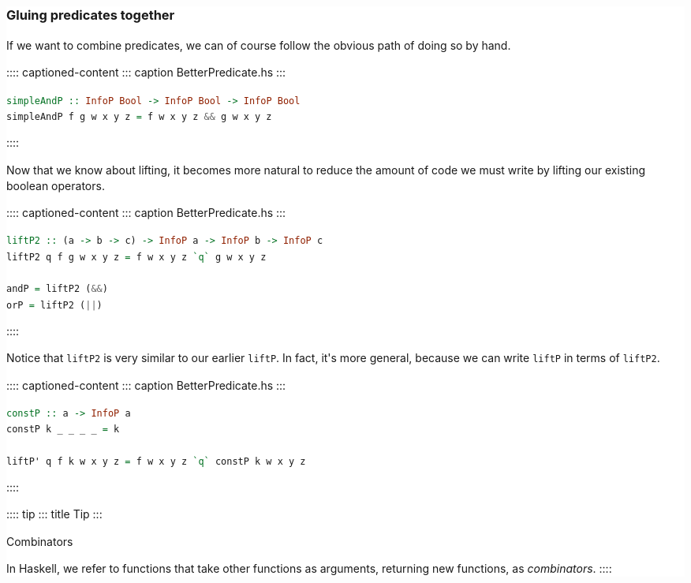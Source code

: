 ### Gluing predicates together

If we want to combine predicates, we can of course follow the obvious
path of doing so by hand.

:::: captioned-content
::: caption
BetterPredicate.hs
:::

``` haskell
simpleAndP :: InfoP Bool -> InfoP Bool -> InfoP Bool
simpleAndP f g w x y z = f w x y z && g w x y z
```
::::

Now that we know about lifting, it becomes more natural to reduce the
amount of code we must write by lifting our existing boolean operators.

:::: captioned-content
::: caption
BetterPredicate.hs
:::

``` haskell
liftP2 :: (a -> b -> c) -> InfoP a -> InfoP b -> InfoP c
liftP2 q f g w x y z = f w x y z `q` g w x y z

andP = liftP2 (&&)
orP = liftP2 (||)
```
::::

Notice that `liftP2` is very similar to our earlier `liftP`. In fact,
it\'s more general, because we can write `liftP` in terms of `liftP2`.

:::: captioned-content
::: caption
BetterPredicate.hs
:::

``` haskell
constP :: a -> InfoP a
constP k _ _ _ _ = k

liftP' q f k w x y z = f w x y z `q` constP k w x y z
```
::::

:::: tip
::: title
Tip
:::

Combinators

In Haskell, we refer to functions that take other functions as
arguments, returning new functions, as *combinators*.
::::
